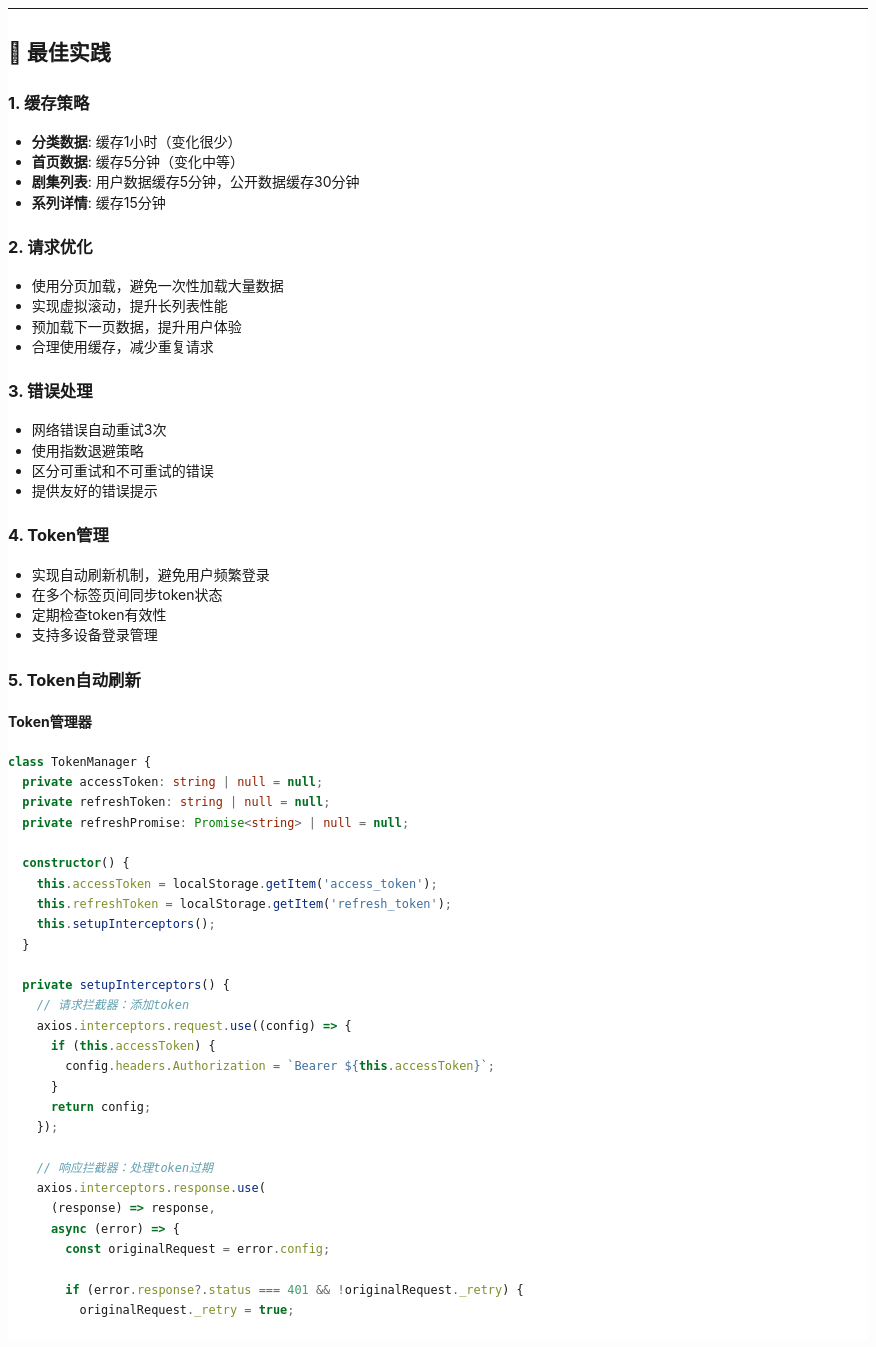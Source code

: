 
---

## 🚀 最佳实践

### 1. 缓存策略
- **分类数据**: 缓存1小时（变化很少）
- **首页数据**: 缓存5分钟（变化中等）
- **剧集列表**: 用户数据缓存5分钟，公开数据缓存30分钟
- **系列详情**: 缓存15分钟

### 2. 请求优化
- 使用分页加载，避免一次性加载大量数据
- 实现虚拟滚动，提升长列表性能
- 预加载下一页数据，提升用户体验
- 合理使用缓存，减少重复请求

### 3. 错误处理
- 网络错误自动重试3次
- 使用指数退避策略
- 区分可重试和不可重试的错误
- 提供友好的错误提示

### 4. Token管理
- 实现自动刷新机制，避免用户频繁登录
- 在多个标签页间同步token状态
- 定期检查token有效性
- 支持多设备登录管理

### 5. Token自动刷新

#### **Token管理器**
```typescript
class TokenManager {
  private accessToken: string | null = null;
  private refreshToken: string | null = null;
  private refreshPromise: Promise<string> | null = null;
  
  constructor() {
    this.accessToken = localStorage.getItem('access_token');
    this.refreshToken = localStorage.getItem('refresh_token');
    this.setupInterceptors();
  }
  
  private setupInterceptors() {
    // 请求拦截器：添加token
    axios.interceptors.request.use((config) => {
      if (this.accessToken) {
        config.headers.Authorization = `Bearer ${this.accessToken}`;
      }
      return config;
    });
    
    // 响应拦截器：处理token过期
    axios.interceptors.response.use(
      (response) => response,
      async (error) => {
        const originalRequest = error.config;
        
        if (error.response?.status === 401 && !originalRequest._retry) {
          originalRequest._retry = true;
          
```